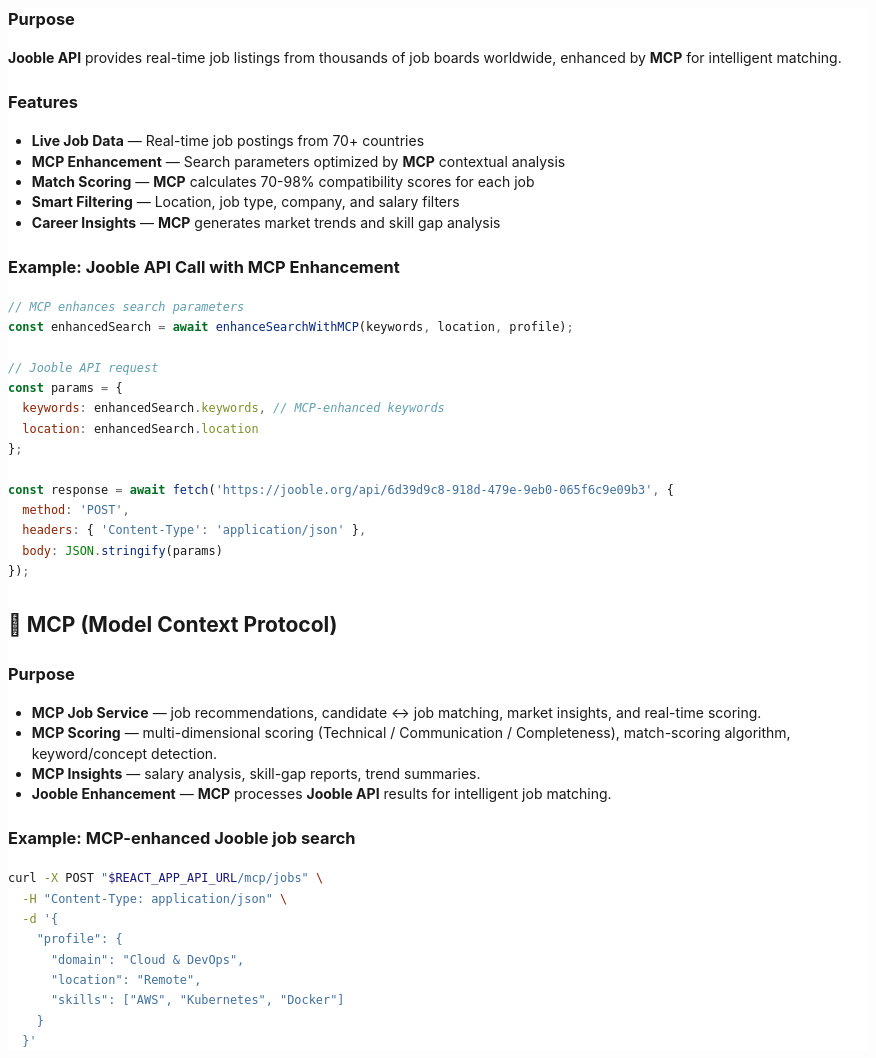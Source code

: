 ### Purpose
**Jooble API** provides real-time job listings from thousands of job boards worldwide, enhanced by **MCP** for intelligent matching.

### Features
- **Live Job Data** — Real-time job postings from 70+ countries
- **MCP Enhancement** — Search parameters optimized by **MCP** contextual analysis
- **Match Scoring** — **MCP** calculates 70-98% compatibility scores for each job
- **Smart Filtering** — Location, job type, company, and salary filters
- **Career Insights** — **MCP** generates market trends and skill gap analysis

### Example: Jooble API Call with MCP Enhancement
```javascript
// MCP enhances search parameters
const enhancedSearch = await enhanceSearchWithMCP(keywords, location, profile);

// Jooble API request
const params = {
  keywords: enhancedSearch.keywords, // MCP-enhanced keywords
  location: enhancedSearch.location
};

const response = await fetch('https://jooble.org/api/6d39d9c8-918d-479e-9eb0-065f6c9e09b3', {
  method: 'POST',
  headers: { 'Content-Type': 'application/json' },
  body: JSON.stringify(params)
});
```

## 🧾 MCP (Model Context Protocol)

### Purpose
- **MCP Job Service** — job recommendations, candidate ↔ job matching, market insights, and real-time scoring.
- **MCP Scoring** — multi-dimensional scoring (Technical / Communication / Completeness), match-scoring algorithm, keyword/concept detection.
- **MCP Insights** — salary analysis, skill-gap reports, trend summaries.
- **Jooble Enhancement** — **MCP** processes **Jooble API** results for intelligent job matching.

### Example: MCP-enhanced Jooble job search
```bash
curl -X POST "$REACT_APP_API_URL/mcp/jobs" \
  -H "Content-Type: application/json" \
  -d '{
    "profile": {
      "domain": "Cloud & DevOps",
      "location": "Remote",
      "skills": ["AWS", "Kubernetes", "Docker"]
    }
  }'
```
